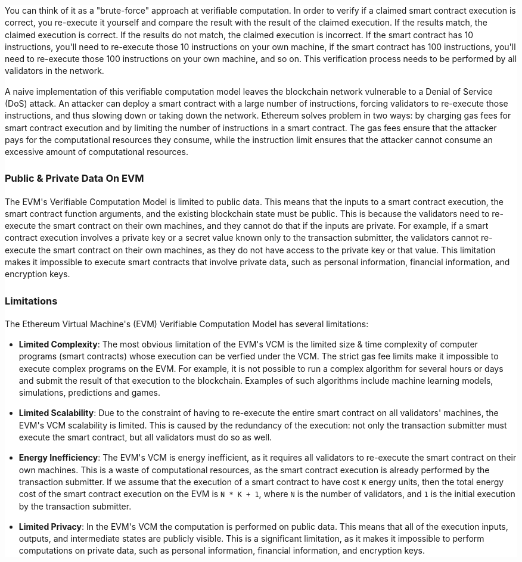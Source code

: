 You can think of it as a "brute-force" approach at verifiable computation. In order to verify if a claimed smart contract execution is correct, you re-execute it yourself and compare the result with the result of the claimed execution. If the results match, the claimed execution is correct. If the results do not match, the claimed execution is incorrect. If the smart contract has 10 instructions, you'll need to re-execute those 10 instructions on your own machine, if the smart contract has 100 instructions, you'll need to re-execute those 100 instructions on your own machine, and so on. This verification process needs to be performed by all validators in the network.

A naive implementation of this verifiable computation model leaves the blockchain network vulnerable to a Denial of Service (DoS) attack. An attacker can deploy a smart contract with a large number of instructions, forcing validators to re-execute those instructions, and thus slowing down or taking down the network. Ethereum solves problem in two ways: by charging gas fees for smart contract execution and by limiting the number of instructions in a smart contract. The gas fees ensure that the attacker pays for the computational resources they consume, while the instruction limit ensures that the attacker cannot consume an excessive amount of computational resources.

### Public & Private Data On EVM

The EVM's Verifiable Computation Model is limited to public data. This means that the inputs to a smart contract execution, the smart contract function arguments, and the existing blockchain state must be public. This is because the validators need to re-execute the smart contract on their own machines, and they cannot do that if the inputs are private. For example, if a smart contract execution involves a private key or a secret value known only to the transaction submitter, the validators cannot re-execute the smart contract on their own machines, as they do not have access to the private key or that value. This limitation makes it impossible to execute smart contracts that involve private data, such as personal information, financial information, and encryption keys.

### Limitations

The Ethereum Virtual Machine's (EVM) Verifiable Computation Model has several limitations:

- **Limited Complexity**: The most obvious limitation of the EVM's VCM is the limited size & time complexity of computer programs (smart contracts) whose execution can be verfied under the VCM. The strict gas fee limits make it impossible to execute complex
  programs on the EVM. For example, it is not possible to run a complex algorithm
  for several hours or days and submit the result of that execution to the blockchain.
  Examples of such algorithms include machine learning models, simulations, predictions and games.

- **Limited Scalability**: Due to the constraint of having to re-execute the entire
  smart contract on all validators' machines, the EVM's VCM scalability is limited.
  This is caused by the redundancy of the execution: not only the transaction submitter
  must execute the smart contract, but all validators must do so as well.

- **Energy Inefficiency**: The EVM's VCM is energy inefficient, as it requires all
  validators to re-execute the smart contract on their own machines. This is a waste
  of computational resources, as the smart contract execution is already performed
  by the transaction submitter. If we assume that the execution of a smart contract to
  have cost `K` energy units, then the total energy cost of the smart contract execution
  on the EVM is `N * K + 1`, where `N` is the number of validators, and `1` is the initial execution by the transaction submitter.

- **Limited Privacy**: In the EVM's VCM the computation is performed on public data.
  This means that all of the execution inputs, outputs, and intermediate states are
  publicly visible. This is a significant limitation, as it makes it impossible to
  perform computations on private data, such as personal information, financial information, and encryption keys.
